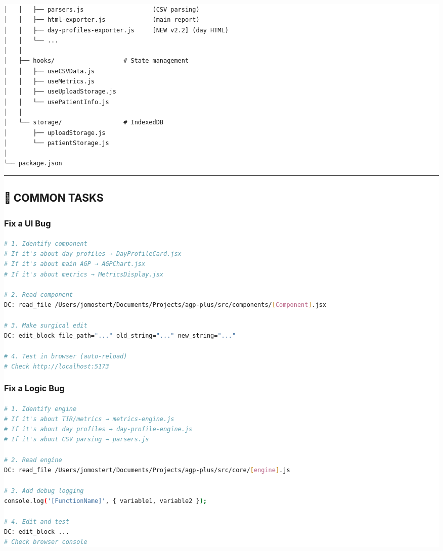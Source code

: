 ```
│   │   ├── parsers.js                   (CSV parsing)
│   │   ├── html-exporter.js             (main report)
│   │   ├── day-profiles-exporter.js     [NEW v2.2] (day HTML)
│   │   └── ...
│   │
│   ├── hooks/                   # State management
│   │   ├── useCSVData.js
│   │   ├── useMetrics.js
│   │   ├── useUploadStorage.js
│   │   └── usePatientInfo.js
│   │
│   └── storage/                 # IndexedDB
│       ├── uploadStorage.js
│       └── patientStorage.js
│
└── package.json
```

---

## 🎯 COMMON TASKS

### Fix a UI Bug

```bash
# 1. Identify component
# If it's about day profiles → DayProfileCard.jsx
# If it's about main AGP → AGPChart.jsx
# If it's about metrics → MetricsDisplay.jsx

# 2. Read component
DC: read_file /Users/jomostert/Documents/Projects/agp-plus/src/components/[Component].jsx

# 3. Make surgical edit
DC: edit_block file_path="..." old_string="..." new_string="..."

# 4. Test in browser (auto-reload)
# Check http://localhost:5173
```

### Fix a Logic Bug

```bash
# 1. Identify engine
# If it's about TIR/metrics → metrics-engine.js
# If it's about day profiles → day-profile-engine.js
# If it's about CSV parsing → parsers.js

# 2. Read engine
DC: read_file /Users/jomostert/Documents/Projects/agp-plus/src/core/[engine].js

# 3. Add debug logging
console.log('[FunctionName]', { variable1, variable2 });

# 4. Edit and test
DC: edit_block ...
# Check browser console
```
